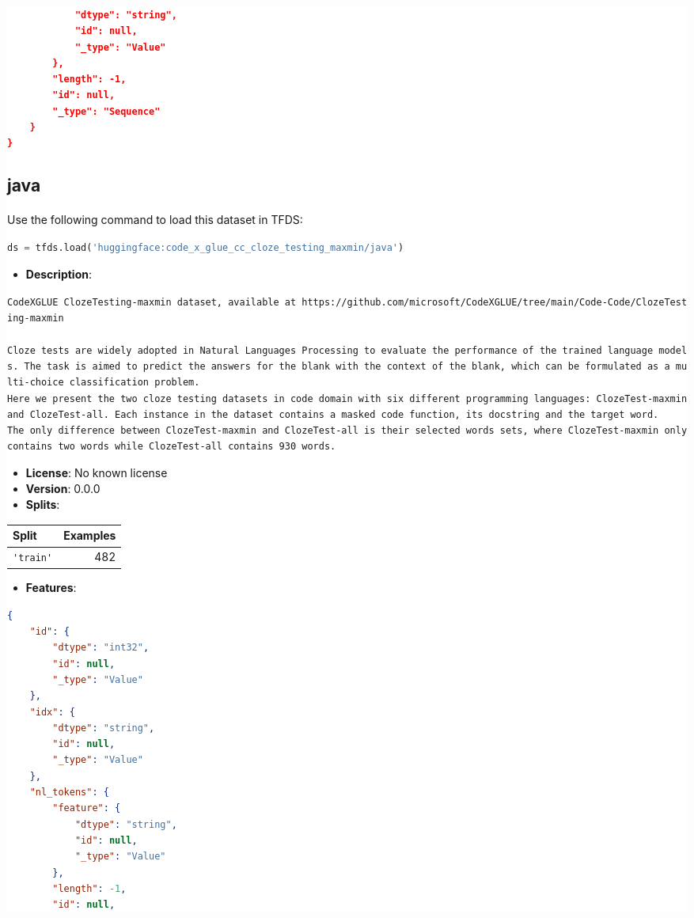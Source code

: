 ```json
            "dtype": "string",
            "id": null,
            "_type": "Value"
        },
        "length": -1,
        "id": null,
        "_type": "Sequence"
    }
}
```



## java


Use the following command to load this dataset in TFDS:

```python
ds = tfds.load('huggingface:code_x_glue_cc_cloze_testing_maxmin/java')
```

*   **Description**:

```
CodeXGLUE ClozeTesting-maxmin dataset, available at https://github.com/microsoft/CodeXGLUE/tree/main/Code-Code/ClozeTesting-maxmin

Cloze tests are widely adopted in Natural Languages Processing to evaluate the performance of the trained language models. The task is aimed to predict the answers for the blank with the context of the blank, which can be formulated as a multi-choice classification problem.
Here we present the two cloze testing datasets in code domain with six different programming languages: ClozeTest-maxmin and ClozeTest-all. Each instance in the dataset contains a masked code function, its docstring and the target word.
The only difference between ClozeTest-maxmin and ClozeTest-all is their selected words sets, where ClozeTest-maxmin only contains two words while ClozeTest-all contains 930 words.
```

*   **License**: No known license
*   **Version**: 0.0.0
*   **Splits**:

Split  | Examples
:----- | -------:
`'train'` | 482

*   **Features**:

```json
{
    "id": {
        "dtype": "int32",
        "id": null,
        "_type": "Value"
    },
    "idx": {
        "dtype": "string",
        "id": null,
        "_type": "Value"
    },
    "nl_tokens": {
        "feature": {
            "dtype": "string",
            "id": null,
            "_type": "Value"
        },
        "length": -1,
        "id": null,
```